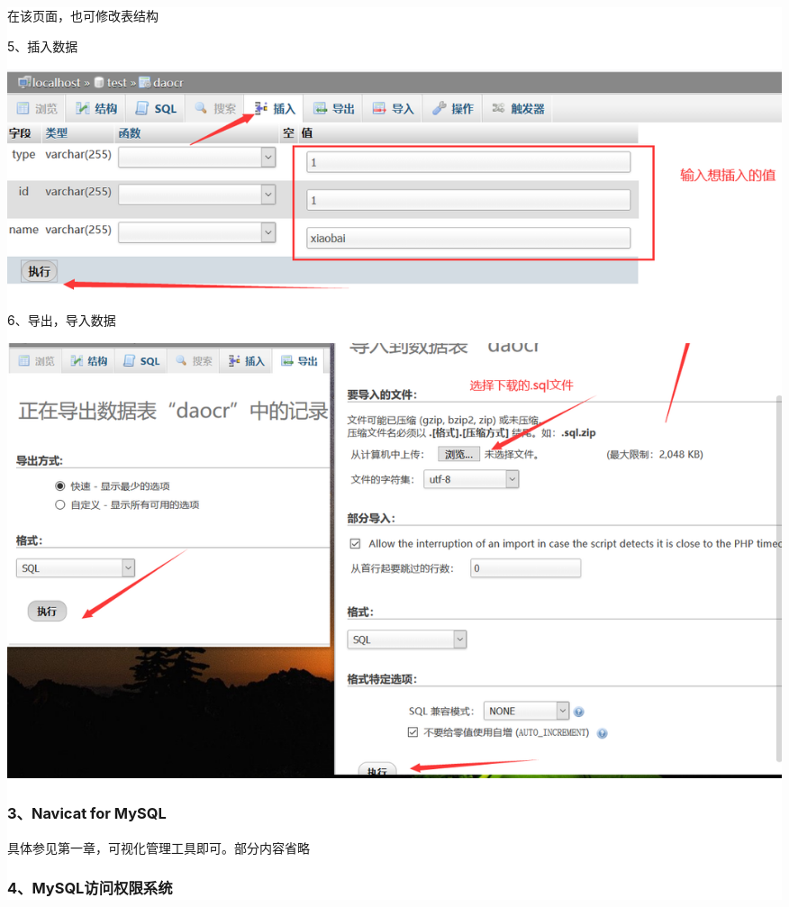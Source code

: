 在该页面，也可修改表结构

5、插入数据

![](../../.gitbook/assets/image%20%28115%29.png)

6、导出，导入数据

![](../../.gitbook/assets/image%20%28113%29.png)

### 3、Navicat for MySQL

具体参见第一章，可视化管理工具即可。部分内容省略

### 4、MySQL访问权限系统
